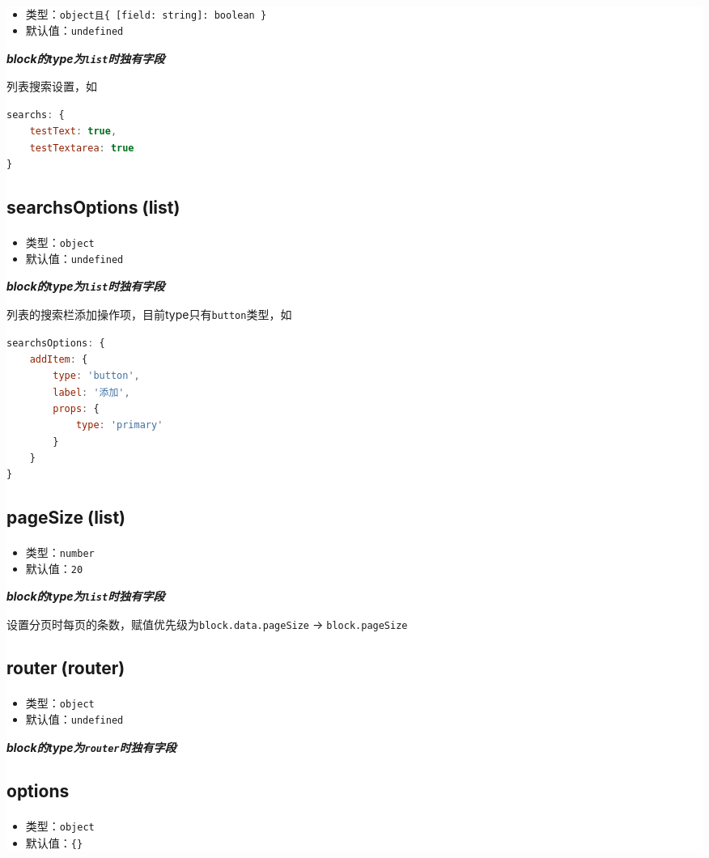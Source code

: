 - 类型：`object且{ [field: string]: boolean }`
- 默认值：`undefined`

***block的type为`list`时独有字段***

列表搜索设置，如
```js
searchs: {
    testText: true,
    testTextarea: true
}
```

## searchsOptions (list) <Badge text="list独有"/>

- 类型：`object`
- 默认值：`undefined`

***block的type为`list`时独有字段***

列表的搜索栏添加操作项，目前type只有`button`类型，如
```js
searchsOptions: {
    addItem: {
        type: 'button',
        label: '添加',
        props: {
            type: 'primary'
        }
    }
}
```

## pageSize (list) <Badge text="list独有"/>

- 类型：`number`
- 默认值：`20`

***block的type为`list`时独有字段***

设置分页时每页的条数，赋值优先级为`block.data.pageSize` -> `block.pageSize`


## router (router) <Badge text="router独有"/>

- 类型：`object`
- 默认值：`undefined`

***block的type为`router`时独有字段***


## options

- 类型：`object`
- 默认值：`{}`
